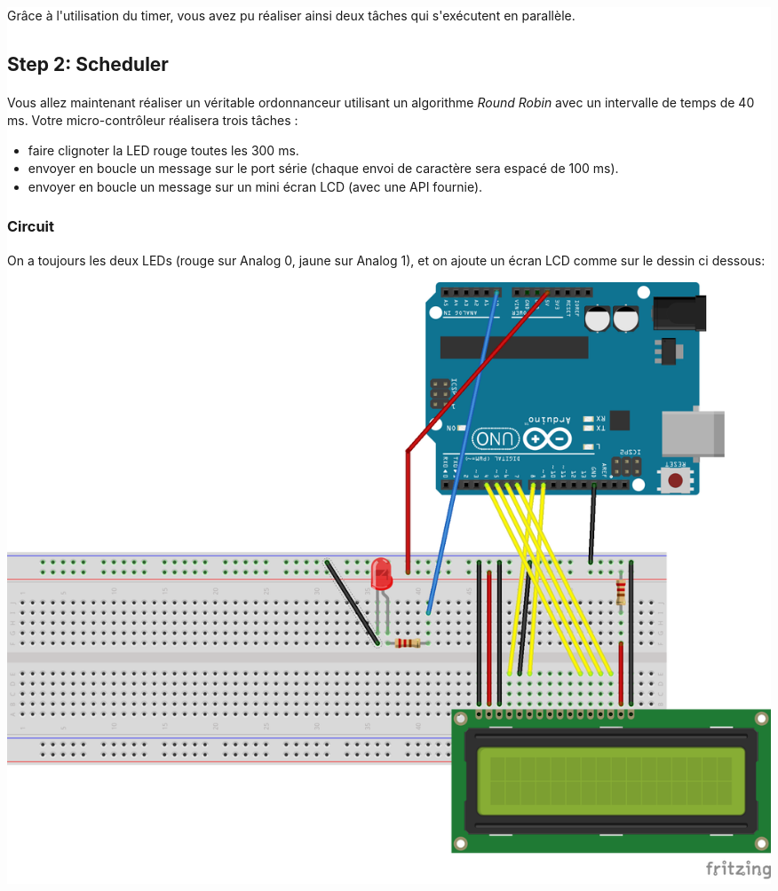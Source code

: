 Grâce à l'utilisation du timer, vous avez pu réaliser ainsi deux
tâches qui s'exécutent en parallèle.

## Step 2: Scheduler

Vous allez maintenant réaliser un véritable ordonnanceur utilisant
un algorithme _Round Robin_ avec un intervalle de temps de 40
ms. Votre micro-contrôleur réalisera trois tâches :
* faire clignoter la LED rouge toutes les 300 ms.
* envoyer en boucle un message sur le port série (chaque envoi de
  caractère sera espacé de 100 ms).
* envoyer en boucle un message sur un mini écran LCD (avec une API fournie).


### Circuit

On a toujours les deux LEDs (rouge sur Analog 0, jaune sur Analog 1),
et on ajoute un écran LCD comme sur le dessin ci dessous:

<p align="center">
  <img src="figs/leds_et_lcd_bb.png"/>
</p>
